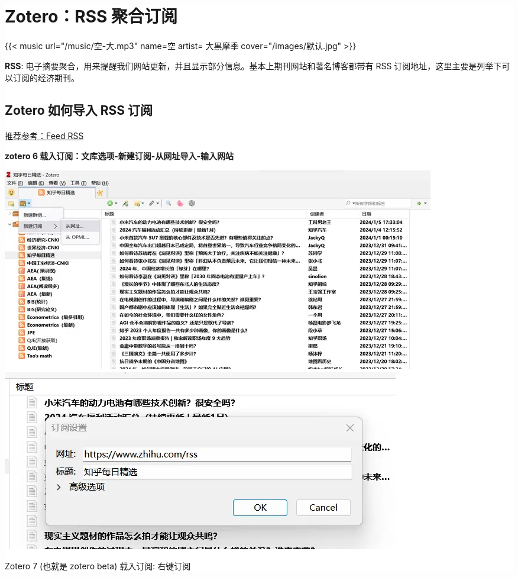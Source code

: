 # Zotero：RSS 聚合订阅


{{< music url="/music/空-大.mp3" name=空 artist= 大黒摩季 cover="/images/默认.jpg" >}} 


**RSS**: 电子摘要聚合，用来提醒我们网站更新，并且显示部分信息。基本上期刊网站和著名博客都带有 RSS 订阅地址，这里主要是列举下可以订阅的经济期刊。

## Zotero 如何导入 RSS 订阅

[推荐参考：Feed RSS](https://zotero-chinese.com/user-guide/feed)

**zotero 6 载入订阅：文库选项-新建订阅-从网址导入-输入网站**

![zotero6如何导入rss订阅](/img/Zotero：RSS聚合订阅.en-20240523134830568.webp) ![输入后就可以识别编辑名称了](/img/Zotero：RSS聚合订阅.en-20240523134843505.webp)

Zotero 7 (也就是 zotero beta) 载入订阅: 右键订阅
